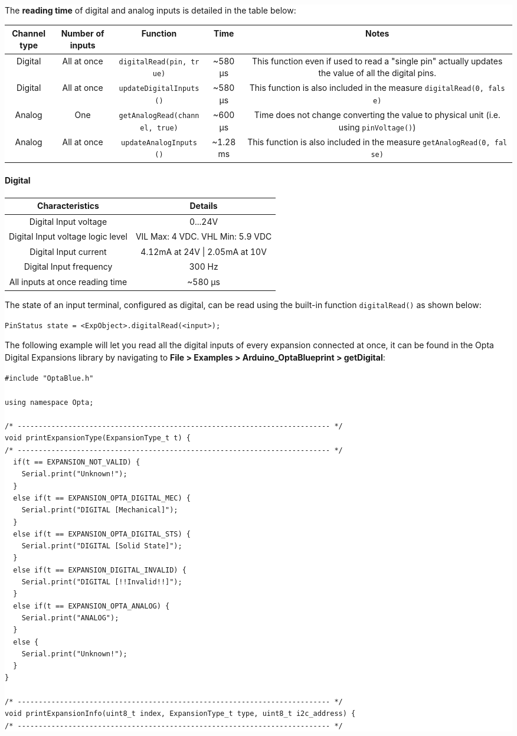 The **reading time** of digital and analog inputs is detailed in the table below:

| **Channel type** | **Number of inputs** |          **Function**          | **Time** |                                               **Notes**                                               |
|:----------------:|:--------------------:|:------------------------------:|:--------:|:-----------------------------------------------------------------------------------------------------:|
|     Digital      |     All at once      |    `digitalRead(pin, true)`    | ~580 µs  | This function even if used to read a "single pin" actually updates the value of all the digital pins. |
|     Digital      |     All at once      |    `updateDigitalInputs()`     | ~580 µs  |                 This function is also included in the measure `digitalRead(0, false)`                 |
|      Analog      |         One          | `getAnalogRead(channel, true)` | ~600 µs  |        Time does not change converting the value to physical unit (i.e. using `pinVoltage()`)         |
|      Analog      |     All at once      |     `updateAnalogInputs()`     | ~1.28 ms |                This function is also included in the measure `getAnalogRead(0, false)`                |

#### Digital 

|        **Characteristics**        |           **Details**            |
|:---------------------------------:|:--------------------------------:|
|       Digital Input voltage       |             0...24V              |
| Digital Input voltage logic level | VIL Max: 4 VDC. VHL Min: 5.9 VDC |
|       Digital Input current       |  4.12mA at 24V \| 2.05mA at 10V  |
|      Digital Input frequency      |              300 Hz              |
|  All inputs at once reading time  |             ~580 µs              |

The state of an input terminal, configured as digital, can be read using the built-in function `digitalRead()` as shown below:

```arduino
PinStatus state = <ExpObject>.digitalRead(<input>);
```
The following example will let you read all the digital inputs of every expansion connected at once, it can be found in the Opta Digital Expansions library by navigating to **File > Examples > Arduino_OptaBlueprint > getDigital**:

```arduino
#include "OptaBlue.h"

using namespace Opta;

/* -------------------------------------------------------------------------- */
void printExpansionType(ExpansionType_t t) {
/* -------------------------------------------------------------------------- */  
  if(t == EXPANSION_NOT_VALID) {
    Serial.print("Unknown!");
  }
  else if(t == EXPANSION_OPTA_DIGITAL_MEC) {
    Serial.print("DIGITAL [Mechanical]");
  }
  else if(t == EXPANSION_OPTA_DIGITAL_STS) {
    Serial.print("DIGITAL [Solid State]");
  }
  else if(t == EXPANSION_DIGITAL_INVALID) {
    Serial.print("DIGITAL [!!Invalid!!]");
  }
  else if(t == EXPANSION_OPTA_ANALOG) {
    Serial.print("ANALOG");
  }
  else {
    Serial.print("Unknown!");
  }
}

/* -------------------------------------------------------------------------- */
void printExpansionInfo(uint8_t index, ExpansionType_t type, uint8_t i2c_address) {
/* -------------------------------------------------------------------------- */
```